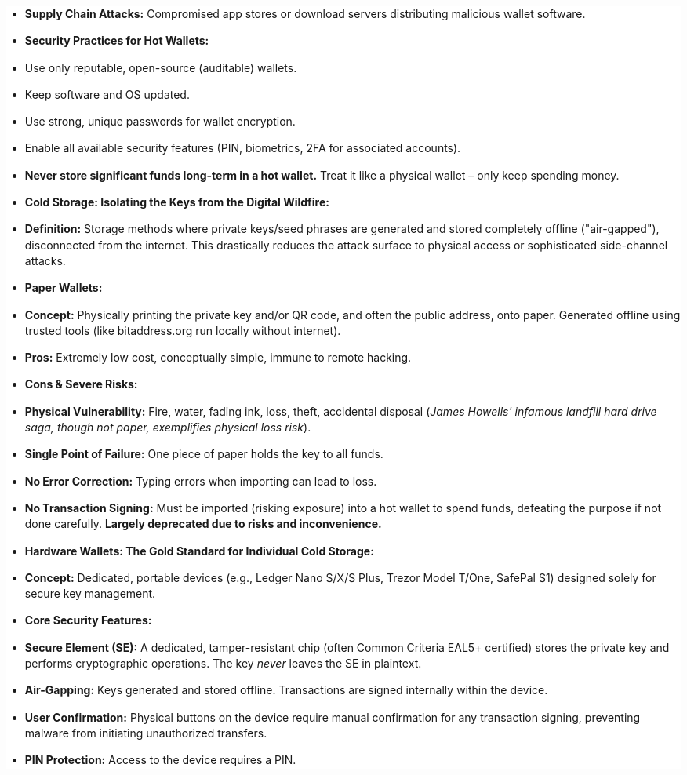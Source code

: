 *   **Supply Chain Attacks:** Compromised app stores or download servers distributing malicious wallet software.

*   **Security Practices for Hot Wallets:**

*   Use only reputable, open-source (auditable) wallets.

*   Keep software and OS updated.

*   Use strong, unique passwords for wallet encryption.

*   Enable all available security features (PIN, biometrics, 2FA for associated accounts).

*   **Never store significant funds long-term in a hot wallet.** Treat it like a physical wallet – only keep spending money.

*   **Cold Storage: Isolating the Keys from the Digital Wildfire:**

*   **Definition:** Storage methods where private keys/seed phrases are generated and stored completely offline ("air-gapped"), disconnected from the internet. This drastically reduces the attack surface to physical access or sophisticated side-channel attacks.

*   **Paper Wallets:**

*   **Concept:** Physically printing the private key and/or QR code, and often the public address, onto paper. Generated offline using trusted tools (like bitaddress.org run locally without internet).

*   **Pros:** Extremely low cost, conceptually simple, immune to remote hacking.

*   **Cons & Severe Risks:**

*   **Physical Vulnerability:** Fire, water, fading ink, loss, theft, accidental disposal (*James Howells' infamous landfill hard drive saga, though not paper, exemplifies physical loss risk*).

*   **Single Point of Failure:** One piece of paper holds the key to all funds.

*   **No Error Correction:** Typing errors when importing can lead to loss.

*   **No Transaction Signing:** Must be imported (risking exposure) into a hot wallet to spend funds, defeating the purpose if not done carefully. **Largely deprecated due to risks and inconvenience.**

*   **Hardware Wallets: The Gold Standard for Individual Cold Storage:**

*   **Concept:** Dedicated, portable devices (e.g., Ledger Nano S/X/S Plus, Trezor Model T/One, SafePal S1) designed solely for secure key management.

*   **Core Security Features:**

*   **Secure Element (SE):** A dedicated, tamper-resistant chip (often Common Criteria EAL5+ certified) stores the private key and performs cryptographic operations. The key *never* leaves the SE in plaintext.

*   **Air-Gapping:** Keys generated and stored offline. Transactions are signed internally within the device.

*   **User Confirmation:** Physical buttons on the device require manual confirmation for any transaction signing, preventing malware from initiating unauthorized transfers.

*   **PIN Protection:** Access to the device requires a PIN.
